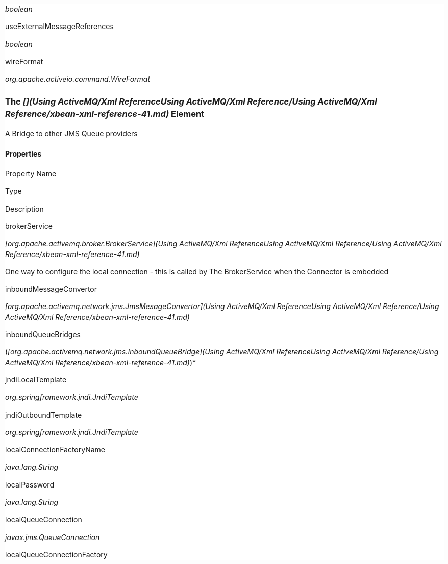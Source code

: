 _boolean_

useExternalMessageReferences

_boolean_

wireFormat

_org.apache.activeio.command.WireFormat_

### The _[<jmsQueueConnector>](Using ActiveMQ/Xml ReferenceUsing ActiveMQ/Xml Reference/Using ActiveMQ/Xml Reference/xbean-xml-reference-41.md)_ Element

A Bridge to other JMS Queue providers

#### Properties

Property Name

Type

Description

brokerService

_[org.apache.activemq.broker.BrokerService](Using ActiveMQ/Xml ReferenceUsing ActiveMQ/Xml Reference/Using ActiveMQ/Xml Reference/xbean-xml-reference-41.md)_

One way to configure the local connection - this is called by The BrokerService when the Connector is embedded

inboundMessageConvertor

_[org.apache.activemq.network.jms.JmsMesageConvertor](Using ActiveMQ/Xml ReferenceUsing ActiveMQ/Xml Reference/Using ActiveMQ/Xml Reference/xbean-xml-reference-41.md)_

inboundQueueBridges

(_[org.apache.activemq.network.jms.InboundQueueBridge](Using ActiveMQ/Xml ReferenceUsing ActiveMQ/Xml Reference/Using ActiveMQ/Xml Reference/xbean-xml-reference-41.md)_)*

jndiLocalTemplate

_org.springframework.jndi.JndiTemplate_

jndiOutboundTemplate

_org.springframework.jndi.JndiTemplate_

localConnectionFactoryName

_java.lang.String_

localPassword

_java.lang.String_

localQueueConnection

_javax.jms.QueueConnection_

localQueueConnectionFactory
